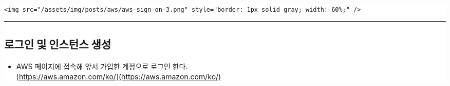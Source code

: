     <img src="/assets/img/posts/aws/aws-sign-on-3.png" style="border: 1px solid gray; width: 60%;" />   

- - -

## 로그인 및 인스턴스 생성
* AWS 페이지에 접속해 앞서 가입한 계정으로 로그인 한다.   
    [https://aws.amazon.com/ko/](https://aws.amazon.com/ko/)    

